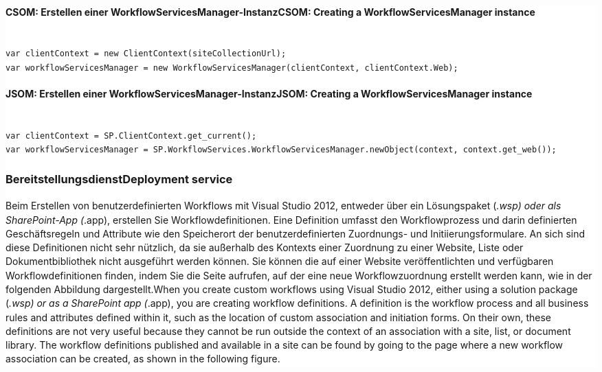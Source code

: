     

#### <a name="csom-creating-a-workflowservicesmanager-instance"></a><span data-ttu-id="f623e-157">CSOM: Erstellen einer WorkflowServicesManager-Instanz</span><span class="sxs-lookup"><span data-stu-id="f623e-157">CSOM: Creating a WorkflowServicesManager instance</span></span>


```

var clientContext = new ClientContext(siteCollectionUrl);
var workflowServicesManager = new WorkflowServicesManager(clientContext, clientContext.Web); 

```


#### <a name="jsom-creating-a-workflowservicesmanager-instance"></a><span data-ttu-id="f623e-158">JSOM: Erstellen einer WorkflowServicesManager-Instanz</span><span class="sxs-lookup"><span data-stu-id="f623e-158">JSOM: Creating a WorkflowServicesManager instance</span></span>


```

var clientContext = SP.ClientContext.get_current();
var workflowServicesManager = SP.WorkflowServices.WorkflowServicesManager.newObject(context, context.get_web()); 

```


### <a name="deployment-service"></a><span data-ttu-id="f623e-159">Bereitstellungsdienst</span><span class="sxs-lookup"><span data-stu-id="f623e-159">Deployment service</span></span>

<span data-ttu-id="f623e-p116">Beim Erstellen von benutzerdefinierten Workflows mit Visual Studio 2012, entweder über ein Lösungspaket (*.wsp) oder als SharePoint-App (*.app), erstellen Sie Workflowdefinitionen. Eine Definition umfasst den Workflowprozess und darin definierten Geschäftsregeln und Attribute wie den Speicherort der benutzerdefinierten Zuordnungs- und Initiierungsformulare. An sich sind diese Definitionen nicht sehr nützlich, da sie außerhalb des Kontexts einer Zuordnung zu einer Website, Liste oder Dokumentbibliothek nicht ausgeführt werden können. Sie können die auf einer Website veröffentlichten und verfügbaren Workflowdefinitionen finden, indem Sie die Seite aufrufen, auf der eine neue Workflowzuordnung erstellt werden kann, wie in der folgenden Abbildung dargestellt.</span><span class="sxs-lookup"><span data-stu-id="f623e-p116">When you create custom workflows using Visual Studio 2012, either using a solution package (*.wsp) or as a SharePoint app (*.app), you are creating workflow definitions. A definition is the workflow process and all business rules and attributes defined within it, such as the location of custom association and initiation forms. On their own, these definitions are not very useful because they cannot be run outside the context of an association with a site, list, or document library. The workflow definitions published and available in a site can be found by going to the page where a new workflow association can be created, as shown in the following figure.</span></span>
  
    
